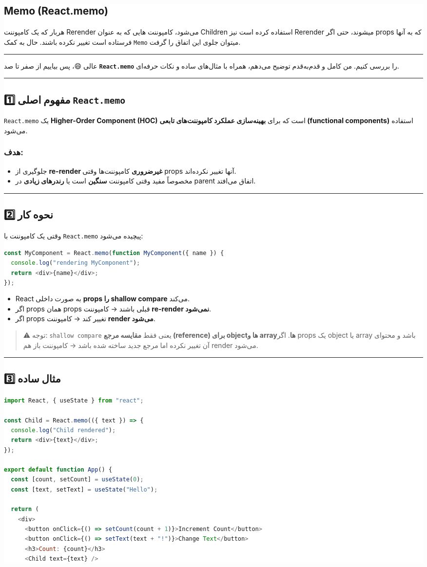## Memo (React.memo)

هربار که یک کامپوننت Rerender می‌شود، کامپوننت هایی که به عنوان Children استفاده کرده است نیز Rerender میشوند، حتی اگر props که به آنها فرستاده است تغییر نکرده باشند.
حال به کمک `Memo` میتوان جلوی این اتفاق را گرفت.

---

عالی 😄، پس بیاییم از صفر تا صد **`React.memo`** را بررسی کنیم. من کامل و قدم‌به‌قدم توضیح می‌دهم، همراه با مثال‌های ساده و نکات حرفه‌ای.

---

## 1️⃣ مفهوم اصلی `React.memo`

`React.memo` یک **Higher-Order Component (HOC)** است که برای **بهینه‌سازی عملکرد کامپوننت‌های تابعی (functional components)** استفاده می‌شود.

### هدف:

- جلوگیری از **re-render غیرضروری** کامپوننت‌ها وقتی props آنها تغییر نکرده‌اند.
- مخصوصاً مفید وقتی کامپوننت **سنگین** است یا **رندرهای زیادی** در parent اتفاق می‌افتد.

---

## 2️⃣ نحوه کار

وقتی یک کامپوننت با `React.memo` پیچیده می‌شود:

```js
const MyComponent = React.memo(function MyComponent({ name }) {
  console.log("rendering MyComponent");
  return <div>{name}</div>;
});
```

- React به صورت داخلی **props را shallow compare** می‌کند.
- اگر props همان props قبلی باشند → کامپوننت **re-render نمی‌شود**.
- اگر props تغییر کند → کامپوننت **render می‌شود**.

> ⚠️ توجه: `shallow compare` یعنی فقط **مقایسه مرجع (reference) برای objectها و arrayها**.
> اگر props یک object یا array باشد و محتوای آن تغییر نکرده اما مرجع جدید ساخته شده باشد → کامپوننت باز هم render می‌شود.

---

## 3️⃣ مثال ساده

```js
import React, { useState } from "react";

const Child = React.memo(({ text }) => {
  console.log("Child rendered");
  return <div>{text}</div>;
});

export default function App() {
  const [count, setCount] = useState(0);
  const [text, setText] = useState("Hello");

  return (
    <div>
      <button onClick={() => setCount(count + 1)}>Increment Count</button>
      <button onClick={() => setText(text + "!")}>Change Text</button>
      <h3>Count: {count}</h3>
      <Child text={text} />
```